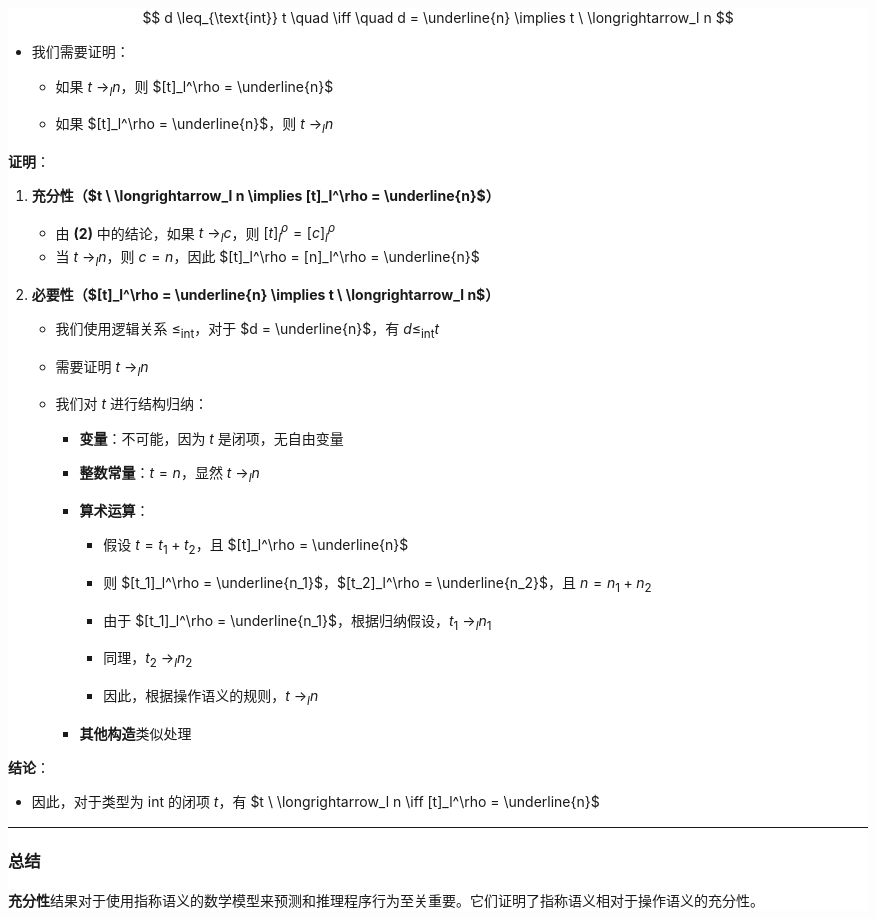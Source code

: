   $$
  d \leq_{\text{int}} t \quad \iff \quad d = \underline{n} \implies t \ \longrightarrow_l n
  $$

- 我们需要证明：

  - 如果 $t \ \longrightarrow_l n$，则 $[t]_l^\rho = \underline{n}$

  - 如果 $[t]_l^\rho = \underline{n}$，则 $t \ \longrightarrow_l n$

**证明**：

1. **充分性（$t \ \longrightarrow_l n \implies [t]_l^\rho = \underline{n}$）**

   - 由 **(2)** 中的结论，如果 $t \ \longrightarrow_l c$，则 $[t]_l^\rho = [c]_l^\rho$
   - 当 $t \ \longrightarrow_l n$，则 $c = n$，因此 $[t]_l^\rho = [n]_l^\rho = \underline{n}$

2. **必要性（$[t]_l^\rho = \underline{n} \implies t \ \longrightarrow_l n$）**

   - 我们使用逻辑关系 $\leq_{\text{int}}$，对于 $d = \underline{n}$，有 $d \leq_{\text{int}} t$
   - 需要证明 $t \ \longrightarrow_l n$
   - 我们对 $t$ 进行结构归纳：

     - **变量**：不可能，因为 $t$ 是闭项，无自由变量

     - **整数常量**：$t = n$，显然 $t \ \longrightarrow_l n$

     - **算术运算**：

       - 假设 $t = t_1 + t_2$，且 $[t]_l^\rho = \underline{n}$

       - 则 $[t_1]_l^\rho = \underline{n_1}$，$[t_2]_l^\rho = \underline{n_2}$，且 $n = n_1 + n_2$

       - 由于 $[t_1]_l^\rho = \underline{n_1}$，根据归纳假设，$t_1 \ \longrightarrow_l n_1$

       - 同理，$t_2 \ \longrightarrow_l n_2$

       - 因此，根据操作语义的规则，$t \ \longrightarrow_l n$

     - **其他构造**类似处理

**结论**：

- 因此，对于类型为 $\text{int}$ 的闭项 $t$，有 $t \ \longrightarrow_l n \iff [t]_l^\rho = \underline{n}$

---

### 总结

**充分性**结果对于使用指称语义的数学模型来预测和推理程序行为至关重要。它们证明了指称语义相对于操作语义的充分性。

